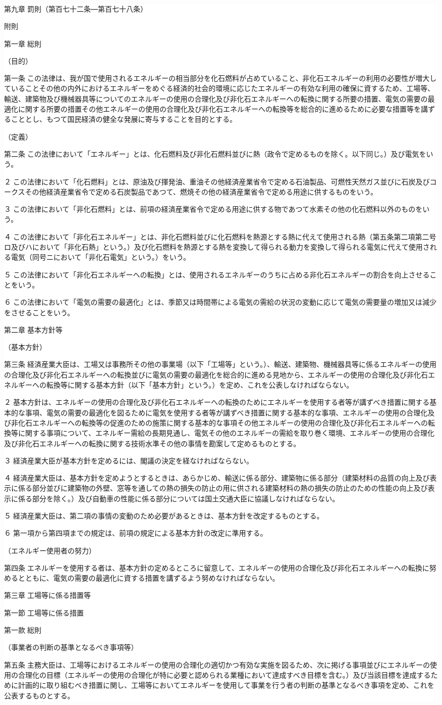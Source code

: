 第九章 罰則（第百七十二条―第百七十八条）

附則

第一章 総則

（目的）

第一条 この法律は、我が国で使用されるエネルギーの相当部分を化石燃料が占めていること、非化石エネルギーの利用の必要性が増大していることその他の内外におけるエネルギーをめぐる経済的社会的環境に応じたエネルギーの有効な利用の確保に資するため、工場等、輸送、建築物及び機械器具等についてのエネルギーの使用の合理化及び非化石エネルギーへの転換に関する所要の措置、電気の需要の最適化に関する所要の措置その他エネルギーの使用の合理化及び非化石エネルギーへの転換等を総合的に進めるために必要な措置等を講ずることとし、もつて国民経済の健全な発展に寄与することを目的とする。

（定義）

第二条 この法律において「エネルギー」とは、化石燃料及び非化石燃料並びに熱（政令で定めるものを除く。以下同じ。）及び電気をいう。

２ この法律において「化石燃料」とは、原油及び揮発油、重油その他経済産業省令で定める石油製品、可燃性天然ガス並びに石炭及びコークスその他経済産業省令で定める石炭製品であつて、燃焼その他の経済産業省令で定める用途に供するものをいう。

３ この法律において「非化石燃料」とは、前項の経済産業省令で定める用途に供する物であつて水素その他の化石燃料以外のものをいう。

４ この法律において「非化石エネルギー」とは、非化石燃料並びに化石燃料を熱源とする熱に代えて使用される熱（第五条第二項第二号ロ及びハにおいて「非化石熱」という。）及び化石燃料を熱源とする熱を変換して得られる動力を変換して得られる電気に代えて使用される電気（同号ニにおいて「非化石電気」という。）をいう。

５ この法律において「非化石エネルギーへの転換」とは、使用されるエネルギーのうちに占める非化石エネルギーの割合を向上させることをいう。

６ この法律において「電気の需要の最適化」とは、季節又は時間帯による電気の需給の状況の変動に応じて電気の需要量の増加又は減少をさせることをいう。

第二章 基本方針等

（基本方針）

第三条 経済産業大臣は、工場又は事務所その他の事業場（以下「工場等」という。）、輸送、建築物、機械器具等に係るエネルギーの使用の合理化及び非化石エネルギーへの転換並びに電気の需要の最適化を総合的に進める見地から、エネルギーの使用の合理化及び非化石エネルギーへの転換等に関する基本方針（以下「基本方針」という。）を定め、これを公表しなければならない。

２ 基本方針は、エネルギーの使用の合理化及び非化石エネルギーへの転換のためにエネルギーを使用する者等が講ずべき措置に関する基本的な事項、電気の需要の最適化を図るために電気を使用する者等が講ずべき措置に関する基本的な事項、エネルギーの使用の合理化及び非化石エネルギーへの転換等の促進のための施策に関する基本的な事項その他エネルギーの使用の合理化及び非化石エネルギーへの転換等に関する事項について、エネルギー需給の長期見通し、電気その他のエネルギーの需給を取り巻く環境、エネルギーの使用の合理化及び非化石エネルギーへの転換に関する技術水準その他の事情を勘案して定めるものとする。

３ 経済産業大臣が基本方針を定めるには、閣議の決定を経なければならない。

４ 経済産業大臣は、基本方針を定めようとするときは、あらかじめ、輸送に係る部分、建築物に係る部分（建築材料の品質の向上及び表示に係る部分並びに建築物の外壁、窓等を通しての熱の損失の防止の用に供される建築材料の熱の損失の防止のための性能の向上及び表示に係る部分を除く。）及び自動車の性能に係る部分については国土交通大臣に協議しなければならない。

５ 経済産業大臣は、第二項の事情の変動のため必要があるときは、基本方針を改定するものとする。

６ 第一項から第四項までの規定は、前項の規定による基本方針の改定に準用する。

（エネルギー使用者の努力）

第四条 エネルギーを使用する者は、基本方針の定めるところに留意して、エネルギーの使用の合理化及び非化石エネルギーへの転換に努めるとともに、電気の需要の最適化に資する措置を講ずるよう努めなければならない。

第三章 工場等に係る措置等

第一節 工場等に係る措置

第一款 総則

（事業者の判断の基準となるべき事項等）

第五条 主務大臣は、工場等におけるエネルギーの使用の合理化の適切かつ有効な実施を図るため、次に掲げる事項並びにエネルギーの使用の合理化の目標（エネルギーの使用の合理化が特に必要と認められる業種において達成すべき目標を含む。）及び当該目標を達成するために計画的に取り組むべき措置に関し、工場等においてエネルギーを使用して事業を行う者の判断の基準となるべき事項を定め、これを公表するものとする。
